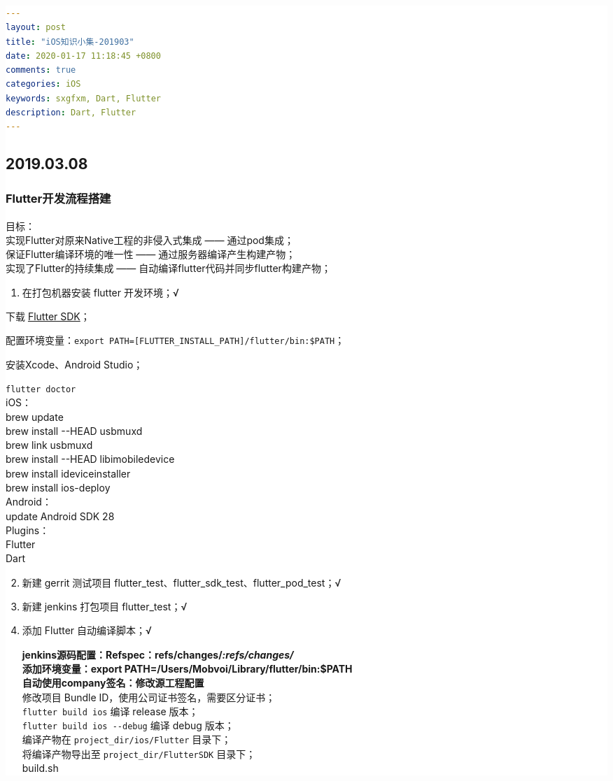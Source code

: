 ```yaml
---
layout: post
title: "iOS知识小集-201903"
date: 2020-01-17 11:18:45 +0800
comments: true
categories: iOS
keywords: sxgfxm, Dart, Flutter
description: Dart, Flutter
---
```


## 2019.03.08

### Flutter开发流程搭建

目标：  
    实现Flutter对原来Native工程的非侵入式集成 —— 通过pod集成；  
    保证Flutter编译环境的唯一性 —— 通过服务器编译产生构建产物；  
    实现了Flutter的持续集成 —— 自动编译flutter代码并同步flutter构建产物；  

 

1.  在打包机器安装 flutter 开发环境；√  

下载 [Flutter SDK](https://flutter.dev/docs/development/tools/sdk/archive?tab=macos#macos)；

配置环境变量：`export PATH=[FLUTTER_INSTALL_PATH]/flutter/bin:$PATH`；  

安装Xcode、Android Studio；  

`flutter doctor`  
  iOS：  
    brew update  
    brew install --HEAD usbmuxd  
    brew link usbmuxd  
    brew install --HEAD libimobiledevice  
    brew install ideviceinstaller  
    brew install ios-deploy  
  Android：  
    update Android SDK 28  
  Plugins：  
    Flutter  
    Dart  

2. 新建 gerrit 测试项目 flutter_test、flutter_sdk_test、flutter_pod_test；√  

3. 新建 jenkins 打包项目 flutter_test；√  

4. 添加 Flutter 自动编译脚本；√  

    **jenkins源码配置：Refspec：refs/changes/*:refs/changes/***  
    **添加环境变量：export PATH=/Users/Mobvoi/Library/flutter/bin:$PATH**  
    **自动使用company签名：修改源工程配置**  
    修改项目 Bundle ID，使用公司证书签名，需要区分证书；  
    `flutter build ios` 编译 release 版本；  
    `flutter build ios --debug` 编译 debug 版本；  
    编译产物在 `project_dir/ios/Flutter` 目录下；  
    将编译产物导出至 `project_dir/FlutterSDK` 目录下；  
    build.sh  
